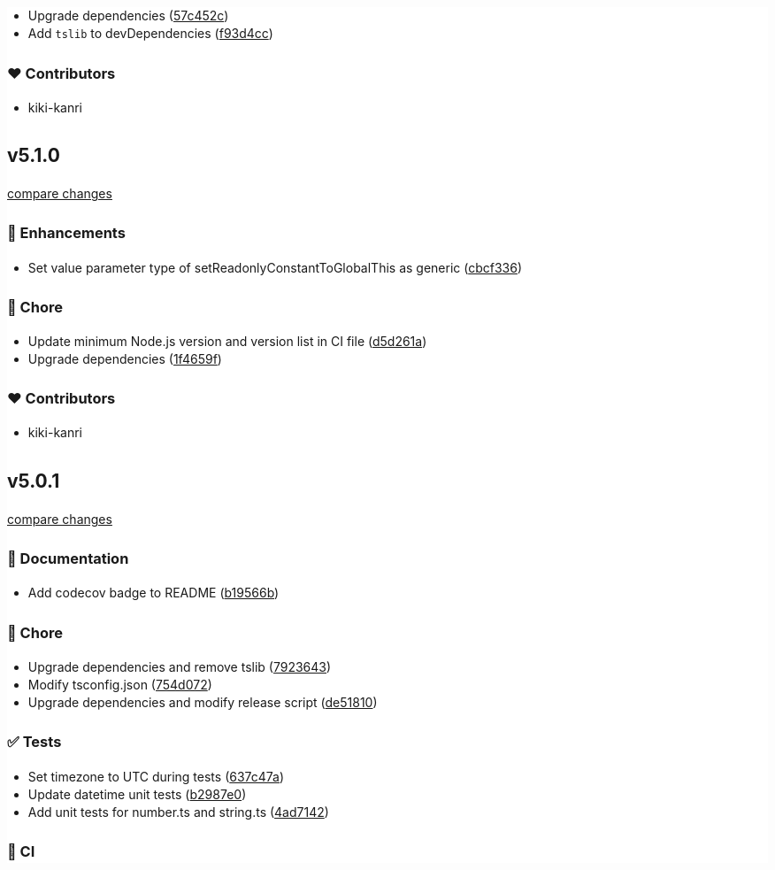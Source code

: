- Upgrade dependencies ([57c452c](https://github.com/kikiutils/node-shared/commit/57c452c))
- Add `tslib` to devDependencies ([f93d4cc](https://github.com/kikiutils/node-shared/commit/f93d4cc))

### ❤️ Contributors

- kiki-kanri

## v5.1.0

[compare changes](https://github.com/kikiutils/node-shared/compare/v5.0.1...v5.1.0)

### 🚀 Enhancements

- Set value parameter type of setReadonlyConstantToGlobalThis as generic ([cbcf336](https://github.com/kikiutils/node-shared/commit/cbcf336))

### 🏡 Chore

- Update minimum Node.js version and version list in CI file ([d5d261a](https://github.com/kikiutils/node-shared/commit/d5d261a))
- Upgrade dependencies ([1f4659f](https://github.com/kikiutils/node-shared/commit/1f4659f))

### ❤️ Contributors

- kiki-kanri

## v5.0.1

[compare changes](https://github.com/kikiutils/node-shared/compare/v5.0.0...v5.0.1)

### 📖 Documentation

- Add codecov badge to README ([b19566b](https://github.com/kikiutils/node-shared/commit/b19566b))

### 🏡 Chore

- Upgrade dependencies and remove tslib ([7923643](https://github.com/kikiutils/node-shared/commit/7923643))
- Modify tsconfig.json ([754d072](https://github.com/kikiutils/node-shared/commit/754d072))
- Upgrade dependencies and modify release script ([de51810](https://github.com/kikiutils/node-shared/commit/de51810))

### ✅ Tests

- Set timezone to UTC during tests ([637c47a](https://github.com/kikiutils/node-shared/commit/637c47a))
- Update datetime unit tests ([b2987e0](https://github.com/kikiutils/node-shared/commit/b2987e0))
- Add unit tests for number.ts and string.ts ([4ad7142](https://github.com/kikiutils/node-shared/commit/4ad7142))

### 🤖 CI
